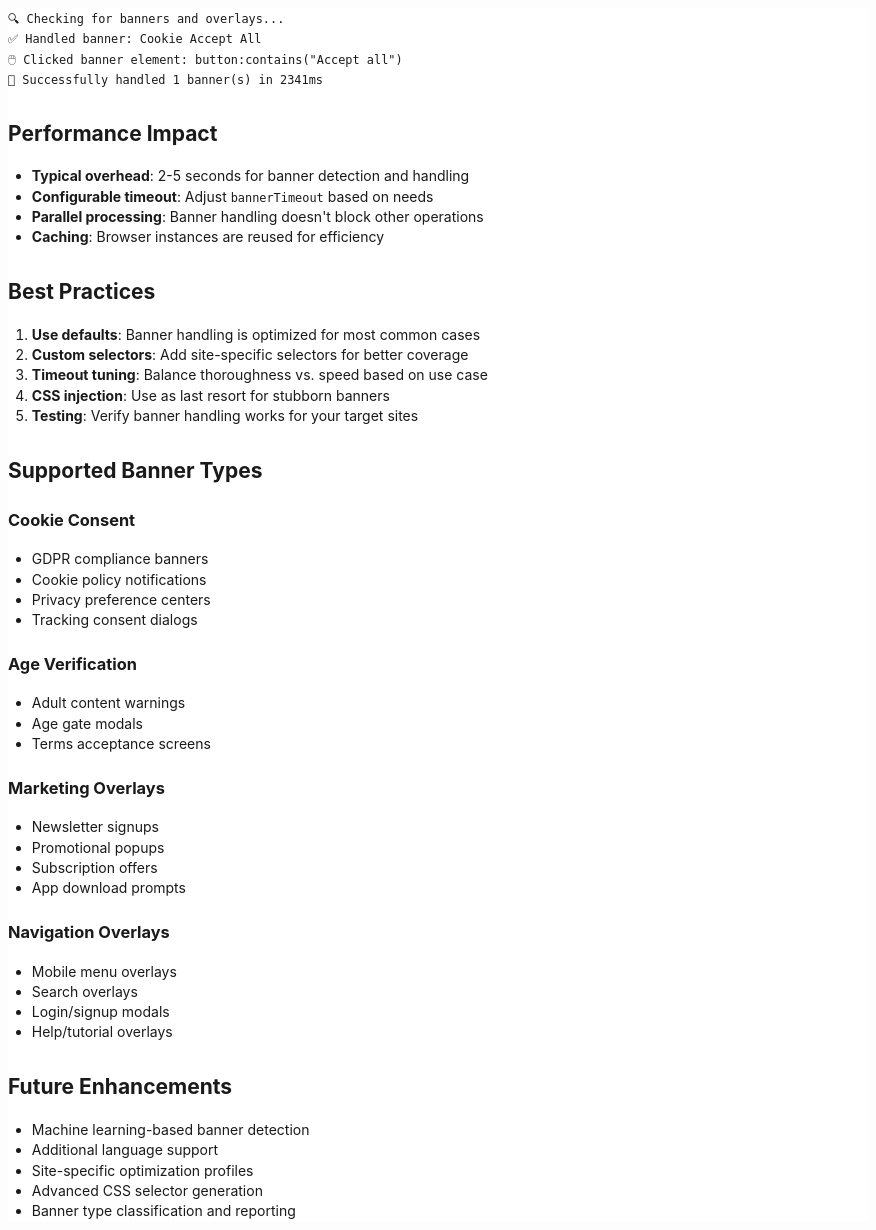 ```
🔍 Checking for banners and overlays...
✅ Handled banner: Cookie Accept All
🖱️ Clicked banner element: button:contains("Accept all")
🎯 Successfully handled 1 banner(s) in 2341ms
```

## Performance Impact

- **Typical overhead**: 2-5 seconds for banner detection and handling
- **Configurable timeout**: Adjust `bannerTimeout` based on needs
- **Parallel processing**: Banner handling doesn't block other operations
- **Caching**: Browser instances are reused for efficiency

## Best Practices

1. **Use defaults**: Banner handling is optimized for most common cases
2. **Custom selectors**: Add site-specific selectors for better coverage
3. **Timeout tuning**: Balance thoroughness vs. speed based on use case
4. **CSS injection**: Use as last resort for stubborn banners
5. **Testing**: Verify banner handling works for your target sites

## Supported Banner Types

### Cookie Consent

- GDPR compliance banners
- Cookie policy notifications
- Privacy preference centers
- Tracking consent dialogs

### Age Verification

- Adult content warnings
- Age gate modals
- Terms acceptance screens

### Marketing Overlays

- Newsletter signups
- Promotional popups
- Subscription offers
- App download prompts

### Navigation Overlays

- Mobile menu overlays
- Search overlays
- Login/signup modals
- Help/tutorial overlays

## Future Enhancements

- Machine learning-based banner detection
- Additional language support
- Site-specific optimization profiles
- Advanced CSS selector generation
- Banner type classification and reporting
